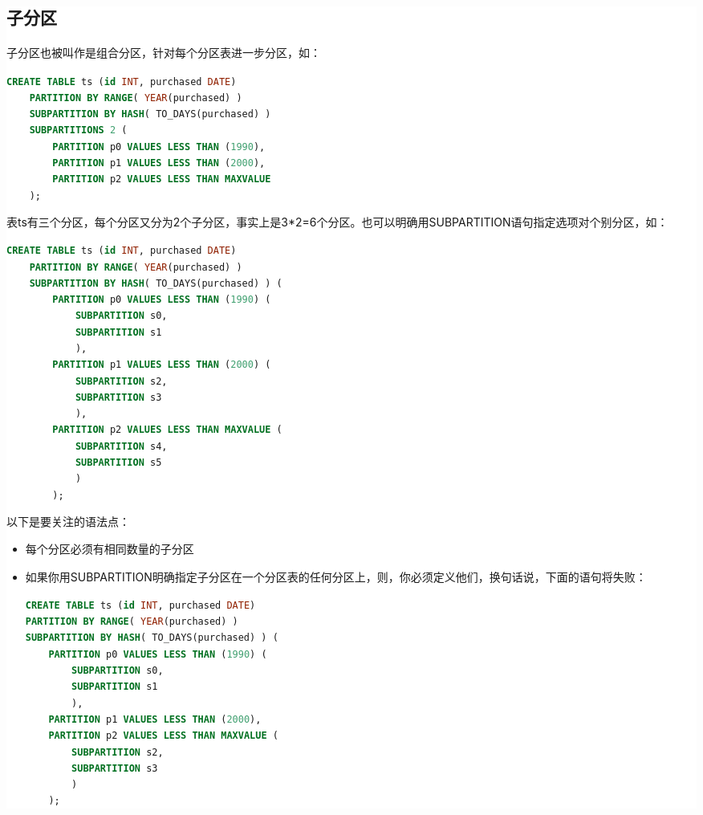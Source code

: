 ## 子分区

子分区也被叫作是组合分区，针对每个分区表进一步分区，如：

```sql
CREATE TABLE ts (id INT, purchased DATE)
    PARTITION BY RANGE( YEAR(purchased) )
    SUBPARTITION BY HASH( TO_DAYS(purchased) )
    SUBPARTITIONS 2 (
        PARTITION p0 VALUES LESS THAN (1990),
        PARTITION p1 VALUES LESS THAN (2000),
        PARTITION p2 VALUES LESS THAN MAXVALUE
    );
```

表ts有三个分区，每个分区又分为2个子分区，事实上是3*2=6个分区。也可以明确用SUBPARTITION语句指定选项对个别分区，如：

```sql
CREATE TABLE ts (id INT, purchased DATE)
    PARTITION BY RANGE( YEAR(purchased) )
    SUBPARTITION BY HASH( TO_DAYS(purchased) ) (
        PARTITION p0 VALUES LESS THAN (1990) (
            SUBPARTITION s0,
            SUBPARTITION s1
            ),
        PARTITION p1 VALUES LESS THAN (2000) (
            SUBPARTITION s2,
            SUBPARTITION s3
            ),
        PARTITION p2 VALUES LESS THAN MAXVALUE (
            SUBPARTITION s4,
            SUBPARTITION s5
            )
        );
```

以下是要关注的语法点：

* 每个分区必须有相同数量的子分区
* 如果你用SUBPARTITION明确指定子分区在一个分区表的任何分区上，则，你必须定义他们，换句话说，下面的语句将失败：

    ```sql
    CREATE TABLE ts (id INT, purchased DATE)
    PARTITION BY RANGE( YEAR(purchased) )
    SUBPARTITION BY HASH( TO_DAYS(purchased) ) (
        PARTITION p0 VALUES LESS THAN (1990) (
            SUBPARTITION s0,
            SUBPARTITION s1
            ),
        PARTITION p1 VALUES LESS THAN (2000),
        PARTITION p2 VALUES LESS THAN MAXVALUE (
            SUBPARTITION s2,
            SUBPARTITION s3
            )
        );
    ```
